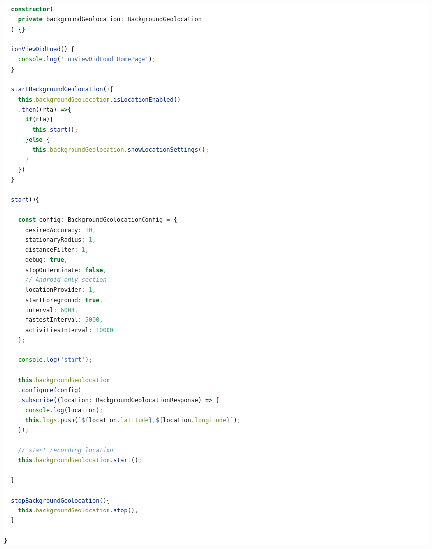 ```ts
  constructor(
    private backgroundGeolocation: BackgroundGeolocation
  ) {}

  ionViewDidLoad() {
    console.log('ionViewDidLoad HomePage');
  }

  startBackgroundGeolocation(){
    this.backgroundGeolocation.isLocationEnabled()
    .then((rta) =>{
      if(rta){
        this.start();
      }else {
        this.backgroundGeolocation.showLocationSettings();
      }
    })
  }

  start(){

    const config: BackgroundGeolocationConfig = {
      desiredAccuracy: 10,
      stationaryRadius: 1,
      distanceFilter: 1,
      debug: true,
      stopOnTerminate: false,
      // Android only section
      locationProvider: 1,
      startForeground: true,
      interval: 6000,
      fastestInterval: 5000,
      activitiesInterval: 10000
    };

    console.log('start');

    this.backgroundGeolocation
    .configure(config)
    .subscribe((location: BackgroundGeolocationResponse) => {
      console.log(location);
      this.logs.push(`${location.latitude},${location.longitude}`);
    });

    // start recording location
    this.backgroundGeolocation.start();

  }

  stopBackgroundGeolocation(){
    this.backgroundGeolocation.stop();
  }

}
```

